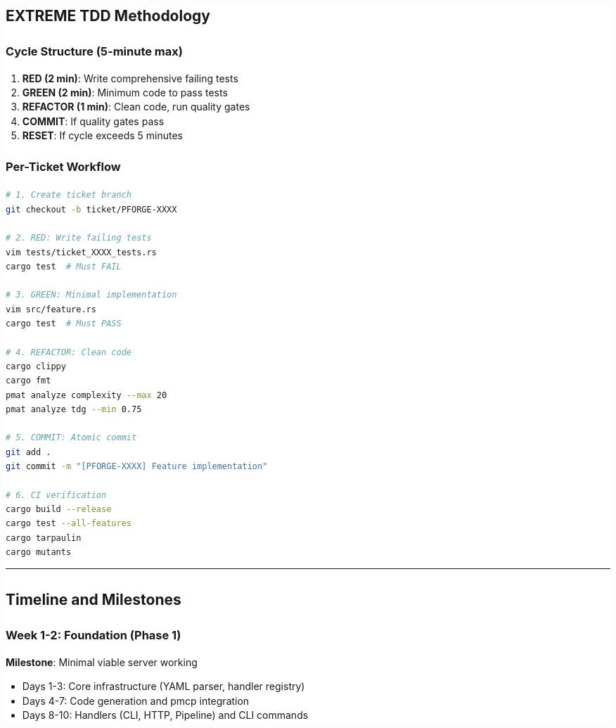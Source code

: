 
## EXTREME TDD Methodology

### Cycle Structure (5-minute max)
1. **RED (2 min)**: Write comprehensive failing tests
2. **GREEN (2 min)**: Minimum code to pass tests
3. **REFACTOR (1 min)**: Clean code, run quality gates
4. **COMMIT**: If quality gates pass
5. **RESET**: If cycle exceeds 5 minutes

### Per-Ticket Workflow
```bash
# 1. Create ticket branch
git checkout -b ticket/PFORGE-XXXX

# 2. RED: Write failing tests
vim tests/ticket_XXXX_tests.rs
cargo test  # Must FAIL

# 3. GREEN: Minimal implementation
vim src/feature.rs
cargo test  # Must PASS

# 4. REFACTOR: Clean code
cargo clippy
cargo fmt
pmat analyze complexity --max 20
pmat analyze tdg --min 0.75

# 5. COMMIT: Atomic commit
git add .
git commit -m "[PFORGE-XXXX] Feature implementation"

# 6. CI verification
cargo build --release
cargo test --all-features
cargo tarpaulin
cargo mutants
```

---

## Timeline and Milestones

### Week 1-2: Foundation (Phase 1)
**Milestone**: Minimal viable server working
- Days 1-3: Core infrastructure (YAML parser, handler registry)
- Days 4-7: Code generation and pmcp integration
- Days 8-10: Handlers (CLI, HTTP, Pipeline) and CLI commands
